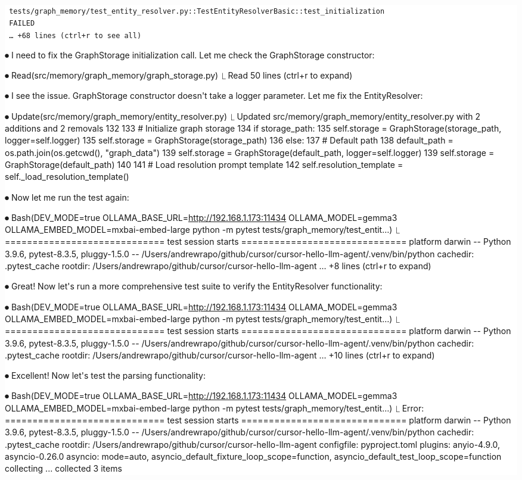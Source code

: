      tests/graph_memory/test_entity_resolver.py::TestEntityResolverBasic::test_initialization 
     FAILED
     … +68 lines (ctrl+r to see all)

⏺ I need to fix the GraphStorage initialization call. Let me check the GraphStorage constructor:

⏺ Read(src/memory/graph_memory/graph_storage.py)
  ⎿  Read 50 lines (ctrl+r to expand)

⏺ I see the issue. GraphStorage constructor doesn't take a logger parameter. Let me fix the
  EntityResolver:

⏺ Update(src/memory/graph_memory/entity_resolver.py)
  ⎿  Updated src/memory/graph_memory/entity_resolver.py with 2 additions and 2 removals
     132 
     133          # Initialize graph storage
     134          if storage_path:
     135              self.storage = GraphStorage(storage_path, logger=self.logger)
     135              self.storage = GraphStorage(storage_path)
     136          else:
     137              # Default path
     138              default_path = os.path.join(os.getcwd(), "graph_data")
     139              self.storage = GraphStorage(default_path, logger=self.logger)
     139              self.storage = GraphStorage(default_path)
     140 
     141          # Load resolution prompt template
     142          self.resolution_template = self._load_resolution_template()

⏺ Now let me run the test again:

⏺ Bash(DEV_MODE=true OLLAMA_BASE_URL=http://192.168.1.173:11434 OLLAMA_MODEL=gemma3
      OLLAMA_EMBED_MODEL=mxbai-embed-large python -m pytest tests/graph_memory/test_entit…)
  ⎿  ============================= test session starts ==============================
     platform darwin -- Python 3.9.6, pytest-8.3.5, pluggy-1.5.0 --
     /Users/andrewrapo/github/cursor/cursor-hello-llm-agent/.venv/bin/python
     cachedir: .pytest_cache
     rootdir: /Users/andrewrapo/github/cursor/cursor-hello-llm-agent
     … +8 lines (ctrl+r to expand)

⏺ Great! Now let's run a more comprehensive test suite to verify the EntityResolver functionality:

⏺ Bash(DEV_MODE=true OLLAMA_BASE_URL=http://192.168.1.173:11434 OLLAMA_MODEL=gemma3
      OLLAMA_EMBED_MODEL=mxbai-embed-large python -m pytest tests/graph_memory/test_entit…)
  ⎿  ============================= test session starts ==============================
     platform darwin -- Python 3.9.6, pytest-8.3.5, pluggy-1.5.0 --
     /Users/andrewrapo/github/cursor/cursor-hello-llm-agent/.venv/bin/python
     cachedir: .pytest_cache
     rootdir: /Users/andrewrapo/github/cursor/cursor-hello-llm-agent
     … +10 lines (ctrl+r to expand)

⏺ Excellent! Now let's test the parsing functionality:

⏺ Bash(DEV_MODE=true OLLAMA_BASE_URL=http://192.168.1.173:11434 OLLAMA_MODEL=gemma3
      OLLAMA_EMBED_MODEL=mxbai-embed-large python -m pytest tests/graph_memory/test_entit…)
  ⎿  Error: ============================= test session starts ==============================
     platform darwin -- Python 3.9.6, pytest-8.3.5, pluggy-1.5.0 -- 
     /Users/andrewrapo/github/cursor/cursor-hello-llm-agent/.venv/bin/python
     cachedir: .pytest_cache
     rootdir: /Users/andrewrapo/github/cursor/cursor-hello-llm-agent
     configfile: pyproject.toml
     plugins: anyio-4.9.0, asyncio-0.26.0
     asyncio: mode=auto, asyncio_default_fixture_loop_scope=function, 
     asyncio_default_test_loop_scope=function
     collecting ... collected 3 items
